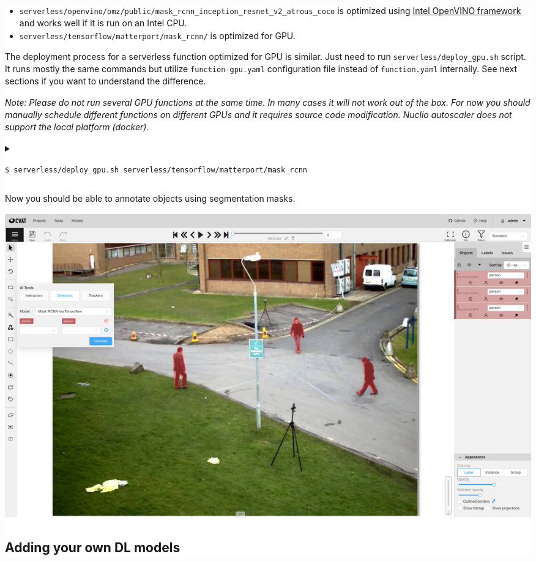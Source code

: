 - `serverless/openvino/omz/public/mask_rcnn_inception_resnet_v2_atrous_coco` is
  optimized using [Intel OpenVINO framework][intel-openvino-url] and works well
  if it is run on an Intel CPU.
- `serverless/tensorflow/matterport/mask_rcnn/` is optimized for GPU.

The deployment process for a serverless function optimized for GPU is similar.
Just need to run `serverless/deploy_gpu.sh` script. It runs mostly the same
commands but utilize `function-gpu.yaml` configuration file instead of
`function.yaml` internally. See next sections if you want to understand the
difference.

_Note: Please do not run several GPU functions at the same time. In many cases it
will not work out of the box. For now you should manually schedule different
functions on different GPUs and it requires source code modification. Nuclio
autoscaler does not support the local platform (docker)._

<details><summary>

```console
$ serverless/deploy_gpu.sh serverless/tensorflow/matterport/mask_rcnn
```

</summary></details>

Now you should be able to annotate objects using segmentation masks.

![Mask RCNN results](/images/mask_rcnn_results.jpg)

## Adding your own DL models


[detectron2-github]: https://github.com/facebookresearch/detectron2
[detectron2-requirements]: https://detectron2.readthedocs.io/en/latest/tutorials/install.html
[pytorch-install]: https://pytorch.org/get-started/locally/
[opencv-python-github]: https://github.com/opencv/opencv-python
[detectron2-tutorial]: https://detectron2.readthedocs.io/en/latest/tutorials/getting_started.html
[retinanet-model-zoo]: https://github.com/facebookresearch/detectron2/blob/master/MODEL_ZOO.md#retinanet
[faster-rcnn-function]: https://raw.githubusercontent.com/openvinotoolkit/cvat/38b774046d41d604ed85a521587e4bacce61b69c/serverless/tensorflow/faster_rcnn_inception_v2_coco/nuclio/function.yaml
[nuclio-doc]: https://nuclio.io/docs/latest/reference/function-configuration/function-configuration-reference/
[nuclio-http-trigger-doc]: https://nuclio.io/docs/latest/reference/triggers/http/
[nuclio-bkms-doc]: https://nuclio.io/docs/latest/concepts/best-practices-and-common-pitfalls/
[retinanet-function-yaml]: https://github.com/openvinotoolkit/cvat/blob/b2f616859ca64687c385e636b4a25014fbb9d17c/serverless/pytorch/facebookresearch/detectron2/retinanet/nuclio/function.yaml
[retinanet-main-py]: https://github.com/openvinotoolkit/cvat/blob/b2f616859ca64687c385e636b4a25014fbb9d17c/serverless/pytorch/facebookresearch/detectron2/retinanet/nuclio/main.py
[nuclio-homepage]: https://nuclio.io/
[cvat-builtin-serverless]: https://github.com/openvinotoolkit/cvat/tree/develop/serverless
[cvat-auto-annotation-guide]: /docs/administration/advanced/installation_automatic_annotation
[cvat-installation-guide-windows-10]: /docs/administration/basics/installation/#windows-10
[cvat-installation-guide-ubuntu-1804]: /docs/administration/basics/installation/#ubuntu-1804-x86_64amd64
[mscoco-format]: https://cocodataset.org/#format-data
[pascal-voc-format]: http://host.robots.ox.ac.uk/pascal/VOC/voc2012/htmldoc/index.html
[faas-wiki]: https://en.wikipedia.org/wiki/Function_as_a_service
[cvat-ai-tools-user-guide]: /docs/manual/advanced/ai-tools/
[cvat-github]: https://github.com/openvinotoolkit/cvat
[siammask-serverless]: https://github.com/openvinotoolkit/cvat/tree/develop/serverless/pytorch/foolwood/siammask/nuclio
[vtest-avi]: https://github.com/opencv/opencv/blob/master/samples/data/vtest.avi?raw=true
[intel-openvino-url]: https://software.intel.com/content/www/us/en/develop/tools/openvino-toolkit.html
[cvat-auto-annotation-user-guide]: /docs/manual/advanced/automatic-annotation/
[ubuntu-1804-microsoft-store]: https://www.microsoft.com/en-us/p/ubuntu-1804-lts/9n9tngvndl3q